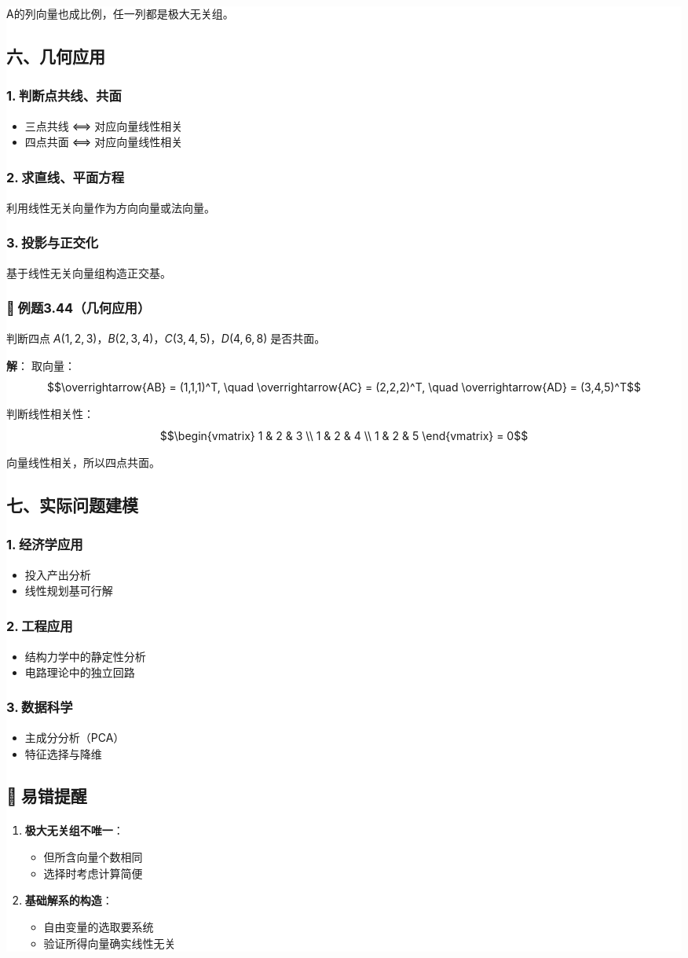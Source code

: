 A的列向量也成比例，任一列都是极大无关组。

## 六、几何应用

### 1. 判断点共线、共面
- 三点共线 ⟺ 对应向量线性相关
- 四点共面 ⟺ 对应向量线性相关

### 2. 求直线、平面方程
利用线性无关向量作为方向向量或法向量。

### 3. 投影与正交化
基于线性无关向量组构造正交基。

### 📐 例题3.44（几何应用）
判断四点 $A(1,2,3)$，$B(2,3,4)$，$C(3,4,5)$，$D(4,6,8)$ 是否共面。

**解**：
取向量：
$$\overrightarrow{AB} = (1,1,1)^T, \quad \overrightarrow{AC} = (2,2,2)^T, \quad \overrightarrow{AD} = (3,4,5)^T$$

判断线性相关性：
$$\begin{vmatrix} 1 & 2 & 3 \\ 1 & 2 & 4 \\ 1 & 2 & 5 \end{vmatrix} = 0$$

向量线性相关，所以四点共面。

## 七、实际问题建模

### 1. 经济学应用
- 投入产出分析
- 线性规划基可行解

### 2. 工程应用  
- 结构力学中的静定性分析
- 电路理论中的独立回路

### 3. 数据科学
- 主成分分析（PCA）
- 特征选择与降维

## 🎯 易错提醒

1. **极大无关组不唯一**：
   - 但所含向量个数相同
   - 选择时考虑计算简便

2. **基础解系的构造**：
   - 自由变量的选取要系统
   - 验证所得向量确实线性无关
